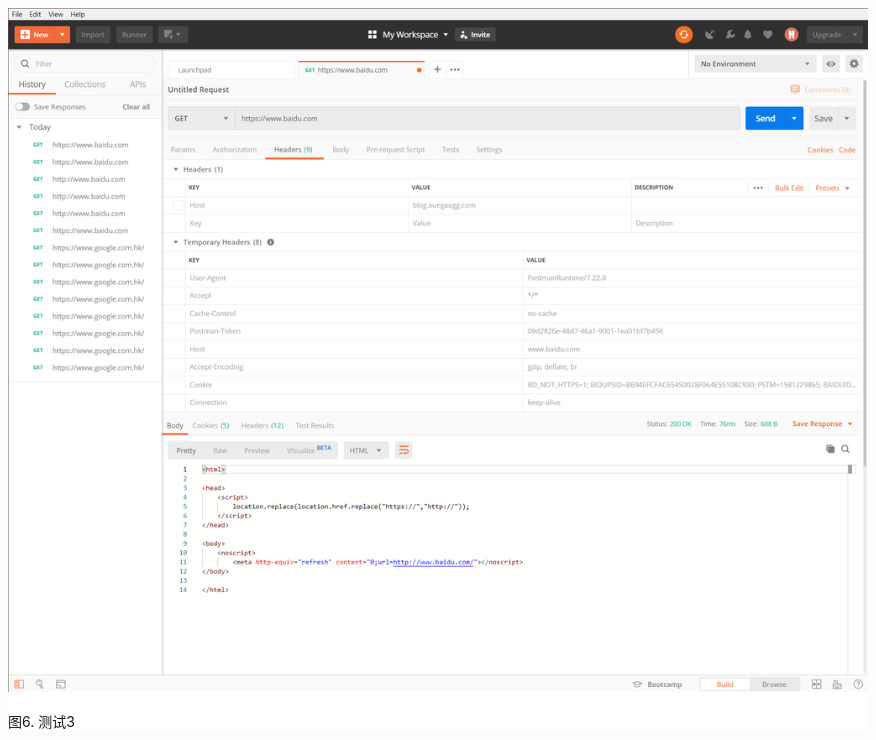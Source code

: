 ![图6. 测试3](./image-5.png)
<figcaption>图6. 测试3</figcaption></figure>
</div><figure class="wp-block-image size-large">
